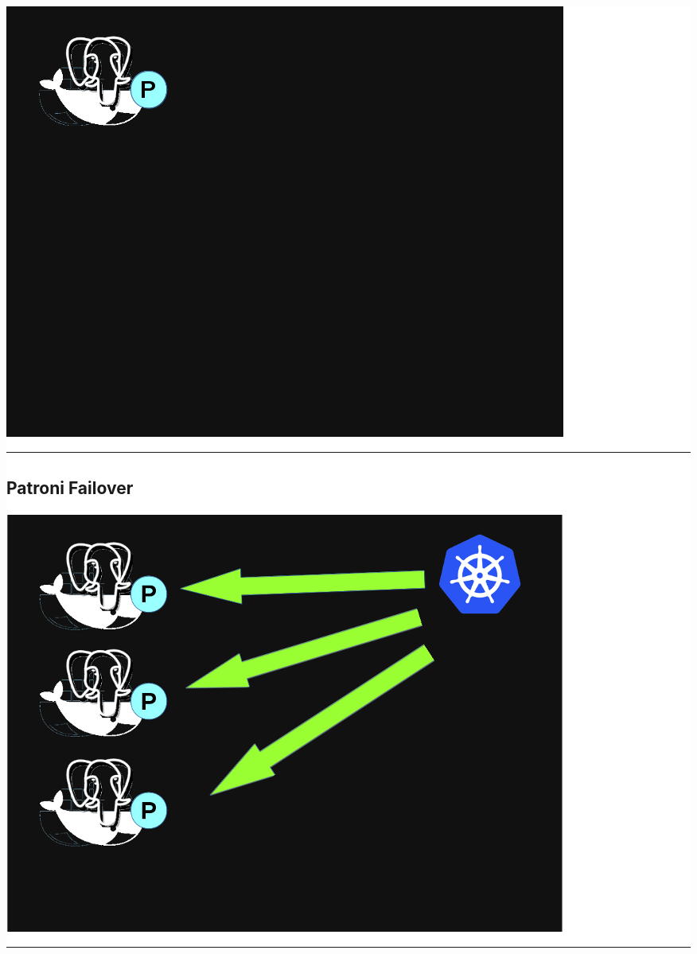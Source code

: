 ![how patroni works animation](failover_2.png)

---

## Patroni Failover

![how patroni works animation](failover_3.png)

---